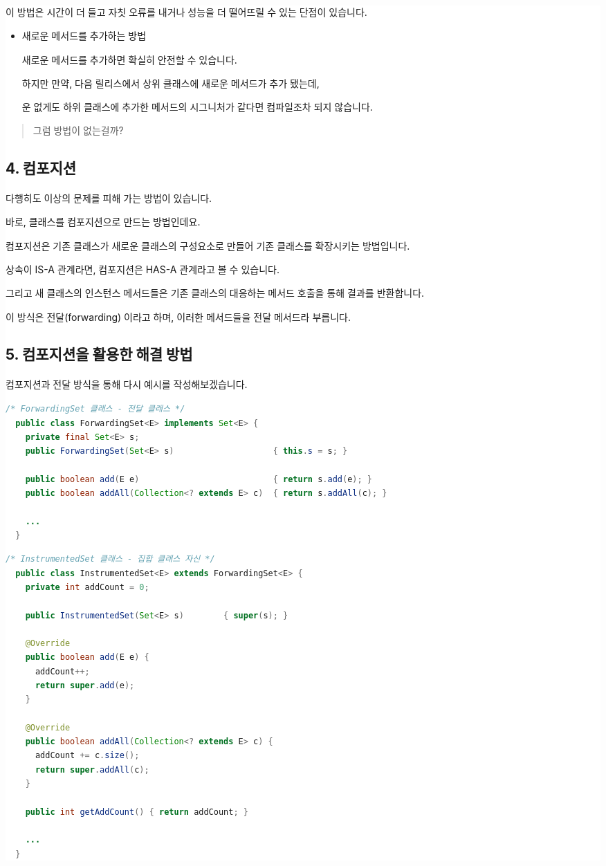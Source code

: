    이 방법은 시간이 더 들고 자칫 오류를 내거나 성능을 더 떨어뜨릴 수 있는 단점이 있습니다.

* 새로운 메서드를 추가하는 방법

   새로운 메서드를 추가하면 확실히 안전할 수 있습니다.

   하지만 만약, 다음 릴리스에서 상위 클래스에 새로운 메서드가 추가 됐는데,
   
   운 없게도 하위 클래스에 추가한 메서드의 시그니처가 같다면 컴파일조차 되지 않습니다.

> 그럼 방법이 없는걸까?

## 4. 컴포지션

다행히도 이상의 문제를 피해 가는 방법이 있습니다.

바로, 클래스를 컴포지션으로 만드는 방법인데요.

컴포지션은 기존 클래스가 새로운 클래스의 구성요소로 만들어 기존 클래스를 확장시키는 방법입니다.

상속이 IS-A 관계라면, 컴포지션은 HAS-A 관계라고 볼 수 있습니다.

그리고 새 클래스의 인스턴스 메서드들은 기존 클래스의 대응하는 메서드 호출을 통해 결과를 반환합니다.

이 방식은 전달(forwarding) 이라고 하며, 이러한 메서드들을 전달 메서드라 부릅니다.

## 5. 컴포지션을 활용한 해결 방법

컴포지션과 전달 방식을 통해 다시 예시를 작성해보겠습니다.

```java
/* ForwardingSet 클래스 - 전달 클래스 */
  public class ForwardingSet<E> implements Set<E> {
    private final Set<E> s;
    public ForwardingSet(Set<E> s)                    { this.s = s; }

    public boolean add(E e)                           { return s.add(e); }
    public boolean addAll(Collection<? extends E> c)  { return s.addAll(c); }
    
    ...
  }
```

```java
/* InstrumentedSet 클래스 - 집합 클래스 자신 */
  public class InstrumentedSet<E> extends ForwardingSet<E> {
    private int addCount = 0;

    public InstrumentedSet(Set<E> s)        { super(s); }

    @Override
    public boolean add(E e) {
      addCount++;
      return super.add(e);
    }

    @Override
    public boolean addAll(Collection<? extends E> c) {
      addCount += c.size();
      return super.addAll(c);
    }

    public int getAddCount() { return addCount; }

    ...
  }
```
